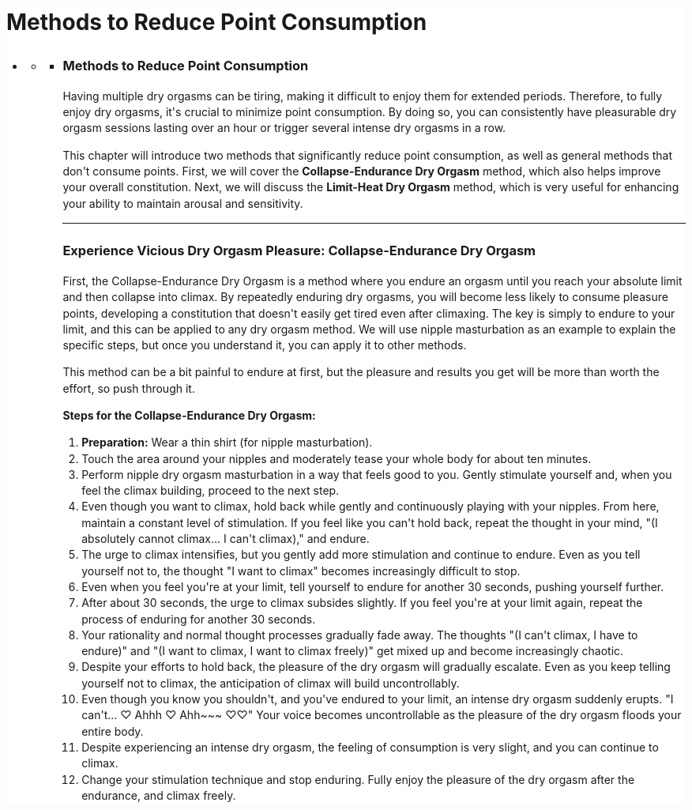 # Methods to Reduce Point Consumption

- - - ### Methods to Reduce Point Consumption

      

      Having multiple dry orgasms can be tiring, making it difficult to enjoy them for extended periods. Therefore, to fully enjoy dry orgasms, it's crucial to minimize point consumption. By doing so, you can consistently have pleasurable dry orgasm sessions lasting over an hour or trigger several intense dry orgasms in a row.

      This chapter will introduce two methods that significantly reduce point consumption, as well as general methods that don't consume points. First, we will cover the **Collapse-Endurance Dry Orgasm** method, which also helps improve your overall constitution. Next, we will discuss the **Limit-Heat Dry Orgasm** method, which is very useful for enhancing your ability to maintain arousal and sensitivity.

      ------

      

      ### Experience Vicious Dry Orgasm Pleasure: Collapse-Endurance Dry Orgasm

      

      First, the Collapse-Endurance Dry Orgasm is a method where you endure an orgasm until you reach your absolute limit and then collapse into climax. By repeatedly enduring dry orgasms, you will become less likely to consume pleasure points, developing a constitution that doesn't easily get tired even after climaxing. The key is simply to endure to your limit, and this can be applied to any dry orgasm method. We will use nipple masturbation as an example to explain the specific steps, but once you understand it, you can apply it to other methods.

      This method can be a bit painful to endure at first, but the pleasure and results you get will be more than worth the effort, so push through it.

      **Steps for the Collapse-Endurance Dry Orgasm:**

      1. **Preparation:** Wear a thin shirt (for nipple masturbation).
      2. Touch the area around your nipples and moderately tease your whole body for about ten minutes.
      3. Perform nipple dry orgasm masturbation in a way that feels good to you. Gently stimulate yourself and, when you feel the climax building, proceed to the next step.
      4. Even though you want to climax, hold back while gently and continuously playing with your nipples. From here, maintain a constant level of stimulation. If you feel like you can't hold back, repeat the thought in your mind, "(I absolutely cannot climax... I can't climax)," and endure.
      5. The urge to climax intensifies, but you gently add more stimulation and continue to endure. Even as you tell yourself not to, the thought "I want to climax" becomes increasingly difficult to stop.
      6. Even when you feel you're at your limit, tell yourself to endure for another 30 seconds, pushing yourself further.
      7. After about 30 seconds, the urge to climax subsides slightly. If you feel you're at your limit again, repeat the process of enduring for another 30 seconds.
      8. Your rationality and normal thought processes gradually fade away. The thoughts "(I can't climax, I have to endure)" and "(I want to climax, I want to climax freely)" get mixed up and become increasingly chaotic.
      9. Despite your efforts to hold back, the pleasure of the dry orgasm will gradually escalate. Even as you keep telling yourself not to climax, the anticipation of climax will build uncontrollably.
      10. Even though you know you shouldn't, and you've endured to your limit, an intense dry orgasm suddenly erupts. "I can't... ♡ Ahhh ♡ Ahh~~~ ♡♡" Your voice becomes uncontrollable as the pleasure of the dry orgasm floods your entire body.
      11. Despite experiencing an intense dry orgasm, the feeling of consumption is very slight, and you can continue to climax.
      12. Change your stimulation technique and stop enduring. Fully enjoy the pleasure of the dry orgasm after the endurance, and climax freely.
